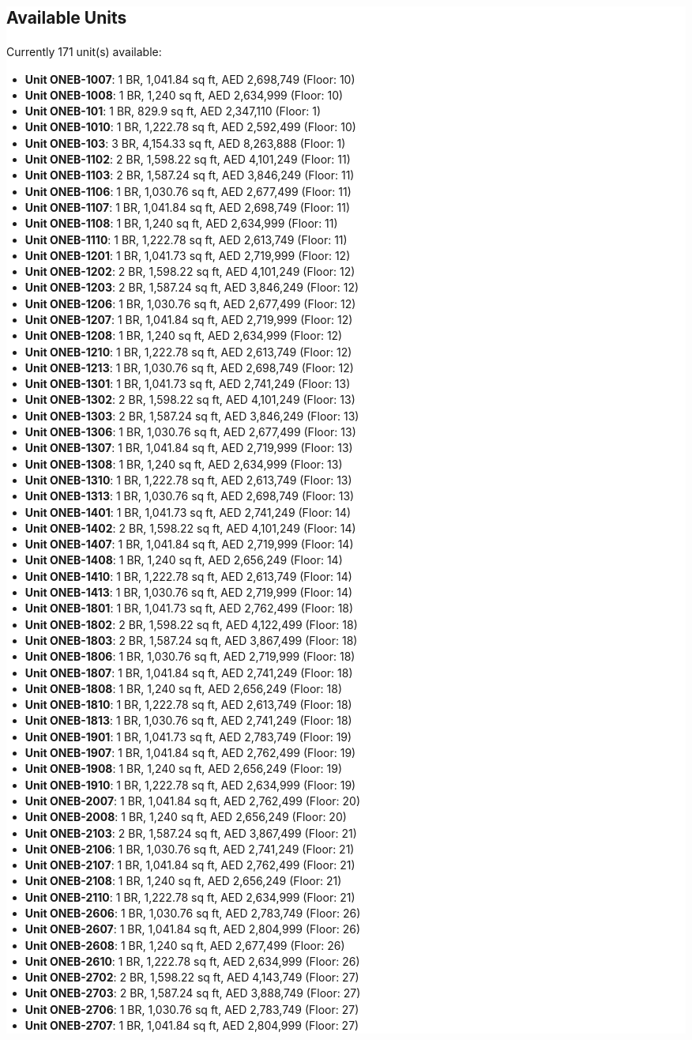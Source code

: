 ## Available Units
Currently 171 unit(s) available:
- **Unit ONEB-1007**: 1 BR, 1,041.84 sq ft, AED 2,698,749 (Floor: 10)
- **Unit ONEB-1008**: 1 BR, 1,240 sq ft, AED 2,634,999 (Floor: 10)
- **Unit ONEB-101**: 1 BR, 829.9 sq ft, AED 2,347,110 (Floor: 1)
- **Unit ONEB-1010**: 1 BR, 1,222.78 sq ft, AED 2,592,499 (Floor: 10)
- **Unit ONEB-103**: 3 BR, 4,154.33 sq ft, AED 8,263,888 (Floor: 1)
- **Unit ONEB-1102**: 2 BR, 1,598.22 sq ft, AED 4,101,249 (Floor: 11)
- **Unit ONEB-1103**: 2 BR, 1,587.24 sq ft, AED 3,846,249 (Floor: 11)
- **Unit ONEB-1106**: 1 BR, 1,030.76 sq ft, AED 2,677,499 (Floor: 11)
- **Unit ONEB-1107**: 1 BR, 1,041.84 sq ft, AED 2,698,749 (Floor: 11)
- **Unit ONEB-1108**: 1 BR, 1,240 sq ft, AED 2,634,999 (Floor: 11)
- **Unit ONEB-1110**: 1 BR, 1,222.78 sq ft, AED 2,613,749 (Floor: 11)
- **Unit ONEB-1201**: 1 BR, 1,041.73 sq ft, AED 2,719,999 (Floor: 12)
- **Unit ONEB-1202**: 2 BR, 1,598.22 sq ft, AED 4,101,249 (Floor: 12)
- **Unit ONEB-1203**: 2 BR, 1,587.24 sq ft, AED 3,846,249 (Floor: 12)
- **Unit ONEB-1206**: 1 BR, 1,030.76 sq ft, AED 2,677,499 (Floor: 12)
- **Unit ONEB-1207**: 1 BR, 1,041.84 sq ft, AED 2,719,999 (Floor: 12)
- **Unit ONEB-1208**: 1 BR, 1,240 sq ft, AED 2,634,999 (Floor: 12)
- **Unit ONEB-1210**: 1 BR, 1,222.78 sq ft, AED 2,613,749 (Floor: 12)
- **Unit ONEB-1213**: 1 BR, 1,030.76 sq ft, AED 2,698,749 (Floor: 12)
- **Unit ONEB-1301**: 1 BR, 1,041.73 sq ft, AED 2,741,249 (Floor: 13)
- **Unit ONEB-1302**: 2 BR, 1,598.22 sq ft, AED 4,101,249 (Floor: 13)
- **Unit ONEB-1303**: 2 BR, 1,587.24 sq ft, AED 3,846,249 (Floor: 13)
- **Unit ONEB-1306**: 1 BR, 1,030.76 sq ft, AED 2,677,499 (Floor: 13)
- **Unit ONEB-1307**: 1 BR, 1,041.84 sq ft, AED 2,719,999 (Floor: 13)
- **Unit ONEB-1308**: 1 BR, 1,240 sq ft, AED 2,634,999 (Floor: 13)
- **Unit ONEB-1310**: 1 BR, 1,222.78 sq ft, AED 2,613,749 (Floor: 13)
- **Unit ONEB-1313**: 1 BR, 1,030.76 sq ft, AED 2,698,749 (Floor: 13)
- **Unit ONEB-1401**: 1 BR, 1,041.73 sq ft, AED 2,741,249 (Floor: 14)
- **Unit ONEB-1402**: 2 BR, 1,598.22 sq ft, AED 4,101,249 (Floor: 14)
- **Unit ONEB-1407**: 1 BR, 1,041.84 sq ft, AED 2,719,999 (Floor: 14)
- **Unit ONEB-1408**: 1 BR, 1,240 sq ft, AED 2,656,249 (Floor: 14)
- **Unit ONEB-1410**: 1 BR, 1,222.78 sq ft, AED 2,613,749 (Floor: 14)
- **Unit ONEB-1413**: 1 BR, 1,030.76 sq ft, AED 2,719,999 (Floor: 14)
- **Unit ONEB-1801**: 1 BR, 1,041.73 sq ft, AED 2,762,499 (Floor: 18)
- **Unit ONEB-1802**: 2 BR, 1,598.22 sq ft, AED 4,122,499 (Floor: 18)
- **Unit ONEB-1803**: 2 BR, 1,587.24 sq ft, AED 3,867,499 (Floor: 18)
- **Unit ONEB-1806**: 1 BR, 1,030.76 sq ft, AED 2,719,999 (Floor: 18)
- **Unit ONEB-1807**: 1 BR, 1,041.84 sq ft, AED 2,741,249 (Floor: 18)
- **Unit ONEB-1808**: 1 BR, 1,240 sq ft, AED 2,656,249 (Floor: 18)
- **Unit ONEB-1810**: 1 BR, 1,222.78 sq ft, AED 2,613,749 (Floor: 18)
- **Unit ONEB-1813**: 1 BR, 1,030.76 sq ft, AED 2,741,249 (Floor: 18)
- **Unit ONEB-1901**: 1 BR, 1,041.73 sq ft, AED 2,783,749 (Floor: 19)
- **Unit ONEB-1907**: 1 BR, 1,041.84 sq ft, AED 2,762,499 (Floor: 19)
- **Unit ONEB-1908**: 1 BR, 1,240 sq ft, AED 2,656,249 (Floor: 19)
- **Unit ONEB-1910**: 1 BR, 1,222.78 sq ft, AED 2,634,999 (Floor: 19)
- **Unit ONEB-2007**: 1 BR, 1,041.84 sq ft, AED 2,762,499 (Floor: 20)
- **Unit ONEB-2008**: 1 BR, 1,240 sq ft, AED 2,656,249 (Floor: 20)
- **Unit ONEB-2103**: 2 BR, 1,587.24 sq ft, AED 3,867,499 (Floor: 21)
- **Unit ONEB-2106**: 1 BR, 1,030.76 sq ft, AED 2,741,249 (Floor: 21)
- **Unit ONEB-2107**: 1 BR, 1,041.84 sq ft, AED 2,762,499 (Floor: 21)
- **Unit ONEB-2108**: 1 BR, 1,240 sq ft, AED 2,656,249 (Floor: 21)
- **Unit ONEB-2110**: 1 BR, 1,222.78 sq ft, AED 2,634,999 (Floor: 21)
- **Unit ONEB-2606**: 1 BR, 1,030.76 sq ft, AED 2,783,749 (Floor: 26)
- **Unit ONEB-2607**: 1 BR, 1,041.84 sq ft, AED 2,804,999 (Floor: 26)
- **Unit ONEB-2608**: 1 BR, 1,240 sq ft, AED 2,677,499 (Floor: 26)
- **Unit ONEB-2610**: 1 BR, 1,222.78 sq ft, AED 2,634,999 (Floor: 26)
- **Unit ONEB-2702**: 2 BR, 1,598.22 sq ft, AED 4,143,749 (Floor: 27)
- **Unit ONEB-2703**: 2 BR, 1,587.24 sq ft, AED 3,888,749 (Floor: 27)
- **Unit ONEB-2706**: 1 BR, 1,030.76 sq ft, AED 2,783,749 (Floor: 27)
- **Unit ONEB-2707**: 1 BR, 1,041.84 sq ft, AED 2,804,999 (Floor: 27)